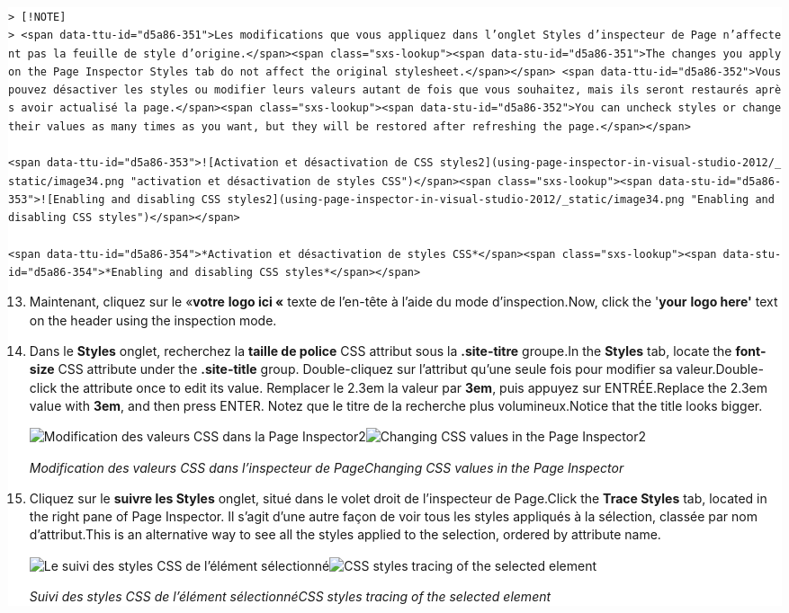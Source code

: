     > [!NOTE]
    > <span data-ttu-id="d5a86-351">Les modifications que vous appliquez dans l’onglet Styles d’inspecteur de Page n’affectent pas la feuille de style d’origine.</span><span class="sxs-lookup"><span data-stu-id="d5a86-351">The changes you apply on the Page Inspector Styles tab do not affect the original stylesheet.</span></span> <span data-ttu-id="d5a86-352">Vous pouvez désactiver les styles ou modifier leurs valeurs autant de fois que vous souhaitez, mais ils seront restaurés après avoir actualisé la page.</span><span class="sxs-lookup"><span data-stu-id="d5a86-352">You can uncheck styles or change their values as many times as you want, but they will be restored after refreshing the page.</span></span>

    <span data-ttu-id="d5a86-353">![Activation et désactivation de CSS styles2](using-page-inspector-in-visual-studio-2012/_static/image34.png "activation et désactivation de styles CSS")</span><span class="sxs-lookup"><span data-stu-id="d5a86-353">![Enabling and disabling CSS styles2](using-page-inspector-in-visual-studio-2012/_static/image34.png "Enabling and disabling CSS styles")</span></span>

    <span data-ttu-id="d5a86-354">*Activation et désactivation de styles CSS*</span><span class="sxs-lookup"><span data-stu-id="d5a86-354">*Enabling and disabling CSS styles*</span></span>
13. <span data-ttu-id="d5a86-355">Maintenant, cliquez sur le «**votre** **logo ici «** texte de l’en-tête à l’aide du mode d’inspection.</span><span class="sxs-lookup"><span data-stu-id="d5a86-355">Now, click the '**your** **logo here'** text on the header using the inspection mode.</span></span>
14. <span data-ttu-id="d5a86-356">Dans le **Styles** onglet, recherchez la **taille de police** CSS attribut sous la **.site-titre** groupe.</span><span class="sxs-lookup"><span data-stu-id="d5a86-356">In the **Styles** tab, locate the **font-size** CSS attribute under the **.site-title** group.</span></span> <span data-ttu-id="d5a86-357">Double-cliquez sur l’attribut qu’une seule fois pour modifier sa valeur.</span><span class="sxs-lookup"><span data-stu-id="d5a86-357">Double-click the attribute once to edit its value.</span></span> <span data-ttu-id="d5a86-358">Remplacer le 2.3em la valeur par **3em**, puis appuyez sur ENTRÉE.</span><span class="sxs-lookup"><span data-stu-id="d5a86-358">Replace the 2.3em value with **3em**, and then press ENTER.</span></span> <span data-ttu-id="d5a86-359">Notez que le titre de la recherche plus volumineux.</span><span class="sxs-lookup"><span data-stu-id="d5a86-359">Notice that the title looks bigger.</span></span>

    <span data-ttu-id="d5a86-360">![Modification des valeurs CSS dans la Page Inspector2](using-page-inspector-in-visual-studio-2012/_static/image35.png "valeurs CSS de modification dans l’inspecteur de Page")</span><span class="sxs-lookup"><span data-stu-id="d5a86-360">![Changing CSS values in the Page Inspector2](using-page-inspector-in-visual-studio-2012/_static/image35.png "Changing CSS values in the Page Inspector")</span></span>

    <span data-ttu-id="d5a86-361">*Modification des valeurs CSS dans l’inspecteur de Page*</span><span class="sxs-lookup"><span data-stu-id="d5a86-361">*Changing CSS values in the Page Inspector*</span></span>
15. <span data-ttu-id="d5a86-362">Cliquez sur le **suivre les Styles** onglet, situé dans le volet droit de l’inspecteur de Page.</span><span class="sxs-lookup"><span data-stu-id="d5a86-362">Click the **Trace Styles** tab, located in the right pane of Page Inspector.</span></span> <span data-ttu-id="d5a86-363">Il s’agit d’une autre façon de voir tous les styles appliqués à la sélection, classée par nom d’attribut.</span><span class="sxs-lookup"><span data-stu-id="d5a86-363">This is an alternative way to see all the styles applied to the selection, ordered by attribute name.</span></span>

    <span data-ttu-id="d5a86-364">![Le suivi des styles CSS de l’élément sélectionné](using-page-inspector-in-visual-studio-2012/_static/image36.png "le suivi des styles CSS de l’élément sélectionné")</span><span class="sxs-lookup"><span data-stu-id="d5a86-364">![CSS styles tracing of the selected element](using-page-inspector-in-visual-studio-2012/_static/image36.png "CSS styles tracing of the selected element")</span></span>

    <span data-ttu-id="d5a86-365">*Suivi des styles CSS de l’élément sélectionné*</span><span class="sxs-lookup"><span data-stu-id="d5a86-365">*CSS styles tracing of the selected element*</span></span>